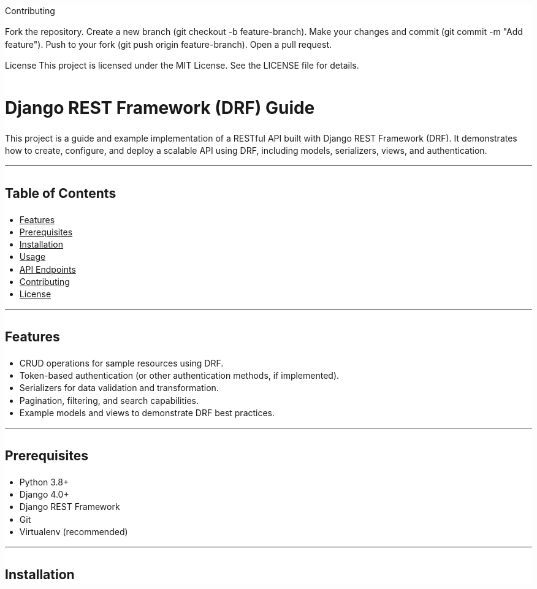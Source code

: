 Contributing

Fork the repository.
Create a new branch (git checkout -b feature-branch).
Make your changes and commit (git commit -m "Add feature").
Push to your fork (git push origin feature-branch).
Open a pull request.

License
This project is licensed under the MIT License. See the LICENSE file for details.
# Django REST Framework (DRF) Guide

This project is a guide and example implementation of a RESTful API built with Django REST Framework (DRF). It demonstrates how to create, configure, and deploy a scalable API using DRF, including models, serializers, views, and authentication.

---

## Table of Contents

* [Features](#features)
* [Prerequisites](#prerequisites)
* [Installation](#installation)
* [Usage](#usage)
* [API Endpoints](#api-endpoints)
* [Contributing](#contributing)
* [License](#license)

---

## Features

* CRUD operations for sample resources using DRF.
* Token-based authentication (or other authentication methods, if implemented).
* Serializers for data validation and transformation.
* Pagination, filtering, and search capabilities.
* Example models and views to demonstrate DRF best practices.

---

## Prerequisites

* Python 3.8+
* Django 4.0+
* Django REST Framework
* Git
* Virtualenv (recommended)

---

## Installation
